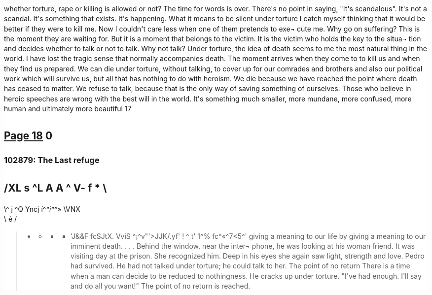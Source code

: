 whether torture, rape or killing is allowed or
not? The time for words is over. There's no
point in saying, "It's scandalous". It's not a
scandal. It's something that exists. It's happening.
What it means to be silent
under torture
I catch myself thinking that it would be
better if they were to kill me. Now I couldn't
care less when one of them pretends to exe¬
cute me. Why go on suffering?
This is the moment they are waiting for.
But it is a moment that belongs to the victim. It
is the victim who holds the key to the situa¬
tion and decides whether to talk or not to talk.
Why not talk?
Under torture, the idea of death seems to me
the most natural thing in the world. I have lost
the tragic sense that normally accompanies
death. The moment arrives when they come to
to kill us and when they find us prepared.
We can die under torture, without talking,
to cover up for our comrades and brothers
and also our political work which will survive
us, but all that has nothing to do with heroism.
We die because we have reached the point
where death has ceased to matter.
We refuse to talk, because that is the only
way of saving something of ourselves. Those
who believe in heroic speeches are wrong
with the best will in the world. It's something
much smaller, more mundane, more confused,
more human and ultimately more beautiful
17

## [Page 18](https://demo.humlab.umu.se/courier/102874engo.pdf#page=18) 0

### 102879: The Last refuge

/XL s ^L A A ^
V- f * \
-
\\^ j ^Q
Yncj
í^*^i^*^» \VNX\
\ é /
>- - - - 'J&&F fcSJtX. VviS
^¡^v"'>JJK/.yf' ! ^
t' 1^%
fc^«^7<5^'
giving a meaning to our life by giving a meaning
to our imminent death.
. . . Behind the window, near the inter¬
phone, he was looking at his woman friend. It
was visiting day at the prison. She recognized
him. Deep in his eyes she again saw light,
strength and love. Pedro had survived. He had
not talked under torture; he could talk to her.
The point of no return
There is a time when a man can decide to be
reduced to nothingness. He cracks up under
torture. "I've had enough. I'll say and do all
you want!" The point of no return is reached.